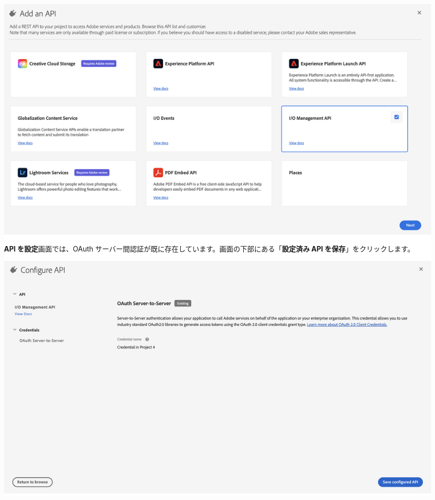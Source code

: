 ![](assets/do-not-translate/ims-updates-05.png)


**API を設定**&#x200B;画面では、OAuth サーバー間認証が既に存在しています。画面の下部にある「**設定済み API を保存**」をクリックします。


![](assets/do-not-translate/ims-updates-06.png)
